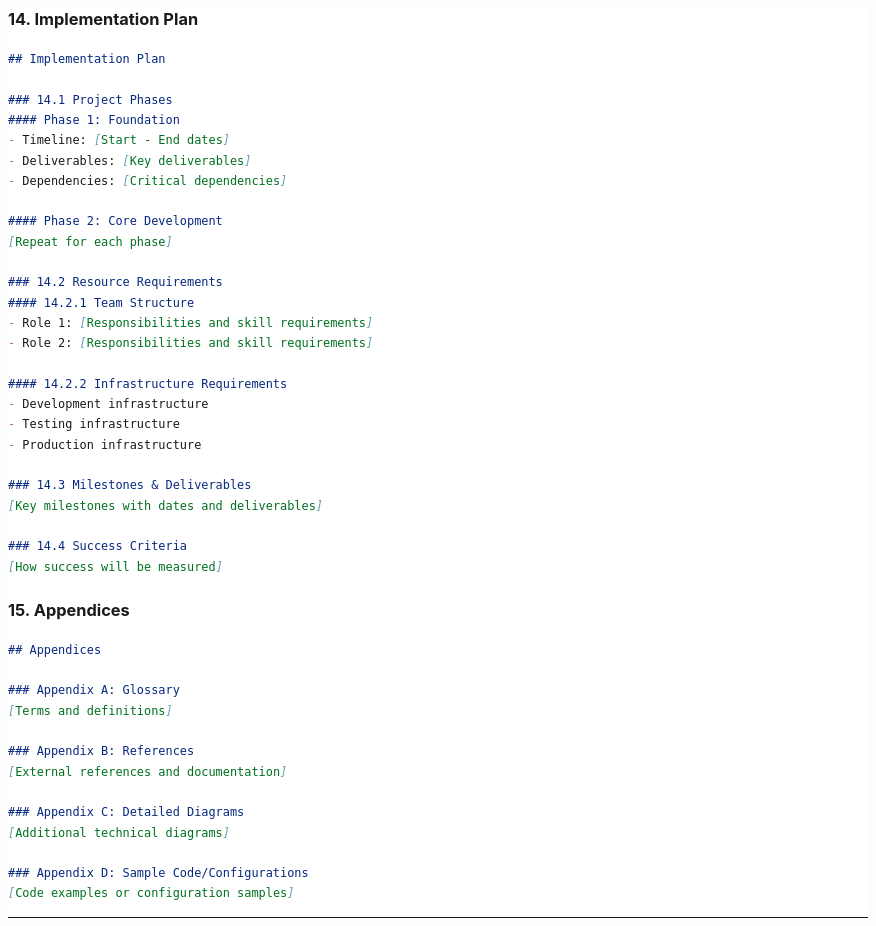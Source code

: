 ```markdown
```

### 14. Implementation Plan
```markdown
## Implementation Plan

### 14.1 Project Phases
#### Phase 1: Foundation
- Timeline: [Start - End dates]
- Deliverables: [Key deliverables]
- Dependencies: [Critical dependencies]

#### Phase 2: Core Development
[Repeat for each phase]

### 14.2 Resource Requirements
#### 14.2.1 Team Structure
- Role 1: [Responsibilities and skill requirements]
- Role 2: [Responsibilities and skill requirements]

#### 14.2.2 Infrastructure Requirements
- Development infrastructure
- Testing infrastructure
- Production infrastructure

### 14.3 Milestones & Deliverables
[Key milestones with dates and deliverables]

### 14.4 Success Criteria
[How success will be measured]
```

### 15. Appendices
```markdown
## Appendices

### Appendix A: Glossary
[Terms and definitions]

### Appendix B: References
[External references and documentation]

### Appendix C: Detailed Diagrams
[Additional technical diagrams]

### Appendix D: Sample Code/Configurations
[Code examples or configuration samples]
```

---
